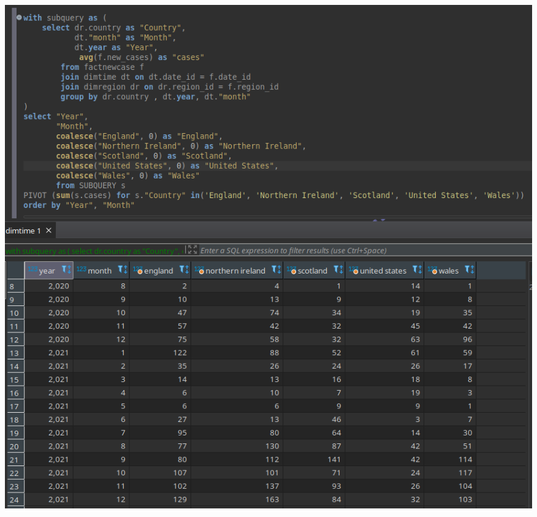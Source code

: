 ![What is the average number of new infections for next months for each country?](docs/query_3.png?raw=true "What is the average number of new infections for next months for each country?")
